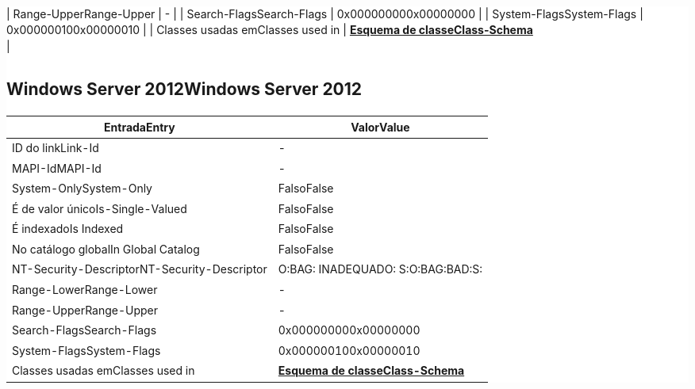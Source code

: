 | <span data-ttu-id="bf8bc-262">Range-Upper</span><span class="sxs-lookup"><span data-stu-id="bf8bc-262">Range-Upper</span></span>            | \-                                               |
| <span data-ttu-id="bf8bc-263">Search-Flags</span><span class="sxs-lookup"><span data-stu-id="bf8bc-263">Search-Flags</span></span>           | <span data-ttu-id="bf8bc-264">0x00000000</span><span class="sxs-lookup"><span data-stu-id="bf8bc-264">0x00000000</span></span>                                       |
| <span data-ttu-id="bf8bc-265">System-Flags</span><span class="sxs-lookup"><span data-stu-id="bf8bc-265">System-Flags</span></span>           | <span data-ttu-id="bf8bc-266">0x00000010</span><span class="sxs-lookup"><span data-stu-id="bf8bc-266">0x00000010</span></span>                                       |
| <span data-ttu-id="bf8bc-267">Classes usadas em</span><span class="sxs-lookup"><span data-stu-id="bf8bc-267">Classes used in</span></span>        | [<span data-ttu-id="bf8bc-268">**Esquema de classe**</span><span class="sxs-lookup"><span data-stu-id="bf8bc-268">**Class-Schema**</span></span>](c-classschema.md)<br/> |



## <a name="windows-server-2012"></a><span data-ttu-id="bf8bc-269">Windows Server 2012</span><span class="sxs-lookup"><span data-stu-id="bf8bc-269">Windows Server 2012</span></span>



| <span data-ttu-id="bf8bc-270">Entrada</span><span class="sxs-lookup"><span data-stu-id="bf8bc-270">Entry</span></span> | <span data-ttu-id="bf8bc-271">Valor</span><span class="sxs-lookup"><span data-stu-id="bf8bc-271">Value</span></span> |
|------------------------|--------------------------------------------------|
| <span data-ttu-id="bf8bc-272">ID do link</span><span class="sxs-lookup"><span data-stu-id="bf8bc-272">Link-Id</span></span>                | \-                                               |
| <span data-ttu-id="bf8bc-273">MAPI-Id</span><span class="sxs-lookup"><span data-stu-id="bf8bc-273">MAPI-Id</span></span>                | \-                                               |
| <span data-ttu-id="bf8bc-274">System-Only</span><span class="sxs-lookup"><span data-stu-id="bf8bc-274">System-Only</span></span>            | <span data-ttu-id="bf8bc-275">Falso</span><span class="sxs-lookup"><span data-stu-id="bf8bc-275">False</span></span>                                            |
| <span data-ttu-id="bf8bc-276">É de valor único</span><span class="sxs-lookup"><span data-stu-id="bf8bc-276">Is-Single-Valued</span></span>       | <span data-ttu-id="bf8bc-277">Falso</span><span class="sxs-lookup"><span data-stu-id="bf8bc-277">False</span></span>                                            |
| <span data-ttu-id="bf8bc-278">É indexado</span><span class="sxs-lookup"><span data-stu-id="bf8bc-278">Is Indexed</span></span>             | <span data-ttu-id="bf8bc-279">Falso</span><span class="sxs-lookup"><span data-stu-id="bf8bc-279">False</span></span>                                            |
| <span data-ttu-id="bf8bc-280">No catálogo global</span><span class="sxs-lookup"><span data-stu-id="bf8bc-280">In Global Catalog</span></span>      | <span data-ttu-id="bf8bc-281">Falso</span><span class="sxs-lookup"><span data-stu-id="bf8bc-281">False</span></span>                                            |
| <span data-ttu-id="bf8bc-282">NT-Security-Descriptor</span><span class="sxs-lookup"><span data-stu-id="bf8bc-282">NT-Security-Descriptor</span></span> | <span data-ttu-id="bf8bc-283">O:BAG: INADEQUADO: S:</span><span class="sxs-lookup"><span data-stu-id="bf8bc-283">O:BAG:BAD:S:</span></span>                                     |
| <span data-ttu-id="bf8bc-284">Range-Lower</span><span class="sxs-lookup"><span data-stu-id="bf8bc-284">Range-Lower</span></span>            | \-                                               |
| <span data-ttu-id="bf8bc-285">Range-Upper</span><span class="sxs-lookup"><span data-stu-id="bf8bc-285">Range-Upper</span></span>            | \-                                               |
| <span data-ttu-id="bf8bc-286">Search-Flags</span><span class="sxs-lookup"><span data-stu-id="bf8bc-286">Search-Flags</span></span>           | <span data-ttu-id="bf8bc-287">0x00000000</span><span class="sxs-lookup"><span data-stu-id="bf8bc-287">0x00000000</span></span>                                       |
| <span data-ttu-id="bf8bc-288">System-Flags</span><span class="sxs-lookup"><span data-stu-id="bf8bc-288">System-Flags</span></span>           | <span data-ttu-id="bf8bc-289">0x00000010</span><span class="sxs-lookup"><span data-stu-id="bf8bc-289">0x00000010</span></span>                                       |
| <span data-ttu-id="bf8bc-290">Classes usadas em</span><span class="sxs-lookup"><span data-stu-id="bf8bc-290">Classes used in</span></span>        | [<span data-ttu-id="bf8bc-291">**Esquema de classe**</span><span class="sxs-lookup"><span data-stu-id="bf8bc-291">**Class-Schema**</span></span>](c-classschema.md)<br/> |



 

 





